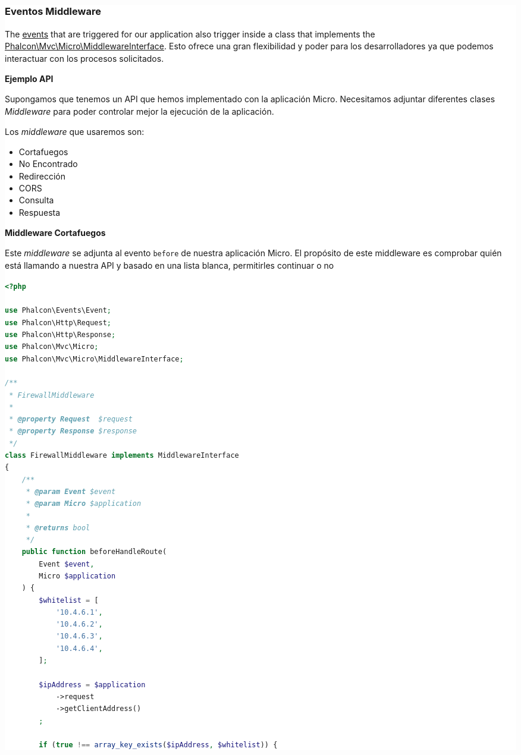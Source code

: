 ### Eventos Middleware
The [events](#events) that are triggered for our application also trigger inside a class that implements the [Phalcon\Mvc\Micro\MiddlewareInterface][mvc-micro-middlewareinterface]. Esto ofrece una gran flexibilidad y poder para los desarrolladores ya que podemos interactuar con los procesos solicitados.

**Ejemplo API**

Supongamos que tenemos un API que hemos implementado con la aplicación Micro. Necesitamos adjuntar diferentes clases *Middleware* para poder controlar mejor la ejecución de la aplicación.

Los *middleware* que usaremos son:

* Cortafuegos
* No Encontrado
* Redirección
* CORS
* Consulta
* Respuesta

**Middleware Cortafuegos**

Este *middleware* se adjunta al evento `before` de nuestra aplicación Micro. El propósito de este middleware es comprobar quién está llamando a nuestra API y basado en una lista blanca, permitirles continuar o no

```php
<?php

use Phalcon\Events\Event;
use Phalcon\Http\Request;
use Phalcon\Http\Response;
use Phalcon\Mvc\Micro;
use Phalcon\Mvc\Micro\MiddlewareInterface;

/**
 * FirewallMiddleware
 *
 * @property Request  $request
 * @property Response $response
 */
class FirewallMiddleware implements MiddlewareInterface
{
    /**
     * @param Event $event
     * @param Micro $application
     *
     * @returns bool
     */
    public function beforeHandleRoute(
        Event $event, 
        Micro $application
    ) {
        $whitelist = [
            '10.4.6.1',
            '10.4.6.2',
            '10.4.6.3',
            '10.4.6.4',
        ];

        $ipAddress = $application
            ->request
            ->getClientAddress()
        ;

        if (true !== array_key_exists($ipAddress, $whitelist)) {
```

[di-factorydefault]: api/phalcon_di#di-factorydefault
[events-manager]: api/phalcon_events#events-manager
[http-response]: api/phalcon_http#http-response
[http-responseinterface]: api/phalcon_http#http-responseinterface
[mvc-controller]: api/phalcon_mvc#mvc-controller
[mvc-model-binder]: api/phalcon_mvc#mvc-model-binder
[mvc-micro]: api/phalcon_mvc#mvc-micro
[mvc-micro-collection]: api/phalcon_mvc#mvc-micro-collection
[mvc-micro-exception]: api/phalcon_mvc#mvc-micro-exception
[mvc-micro-middlewareinterface]: api/phalcon_mvc#mvc-micro-middlewareinterface
[mvc-router]: api/phalcon_mvc#mvc-router
[mvc-view]: api/phalcon_mvc#mvc-view
[mvc-view-simple]: api/phalcon_mvc#mvc-view-simple
[psr-15]: https://www.php-fig.org/psr/psr-15/